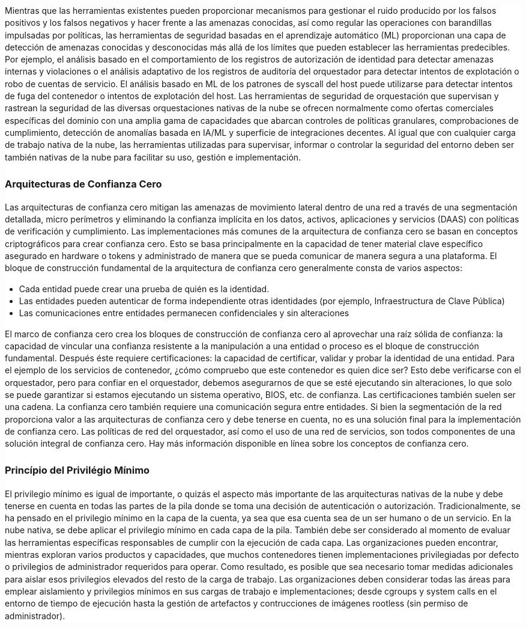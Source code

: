 Mientras que las herramientas existentes pueden proporcionar mecanismos para gestionar el ruido producido por los falsos positivos y los falsos negativos y hacer frente a las amenazas conocidas, así como regular las operaciones con barandillas impulsadas por políticas, las herramientas de seguridad basadas en el aprendizaje automático (ML) proporcionan una capa de detección de amenazas conocidas y desconocidas más allá de los límites que pueden establecer las herramientas predecibles. Por ejemplo, el análisis basado en el comportamiento de los registros de autorización de identidad para detectar amenazas internas y violaciones o el análisis adaptativo de los registros de auditoría del orquestador para detectar intentos de explotación o robo de cuentas de servicio. El análisis basado en ML de los patrones de syscall del host puede utilizarse para detectar intentos de fuga del contenedor o intentos de explotación del host.
Las herramientas de seguridad de orquestación que supervisan y rastrean la seguridad de las diversas orquestaciones nativas de la nube se ofrecen normalmente como ofertas comerciales específicas del dominio con una amplia gama de capacidades que abarcan controles de políticas granulares, comprobaciones de cumplimiento, detección de anomalías basada en IA/ML y superficie de integraciones decentes.
Al igual que con cualquier carga de trabajo nativa de la nube, las herramientas utilizadas para supervisar, informar o controlar la seguridad del entorno deben ser también nativas de la nube para facilitar su uso, gestión e implementación.

### Arquitecturas de Confianza Cero

Las arquitecturas de confianza cero mitigan las amenazas de movimiento lateral dentro de una red a través de una segmentación detallada, micro perímetros y eliminando la confianza implícita en los datos, activos, aplicaciones y servicios (DAAS) con políticas de verificación y cumplimiento. Las implementaciones más comunes de la arquitectura de confianza cero se basan en conceptos criptográficos para crear confianza cero. Esto se basa principalmente en la capacidad de tener material clave específico asegurado en hardware o tokens y administrado de manera que se pueda comunicar de manera segura a una plataforma.
El bloque de construcción fundamental de la arquitectura de confianza cero generalmente consta de varios aspectos:

* Cada entidad puede crear una prueba de quién es la identidad.
* Las entidades pueden autenticar de forma independiente otras identidades (por ejemplo, Infraestructura de Clave Pública)
* Las comunicaciones entre entidades permanecen confidenciales y sin alteraciones

El marco de confianza cero crea los bloques de construcción de confianza cero al aprovechar una raíz sólida de confianza: la capacidad de vincular una confianza resistente a la manipulación a una entidad o proceso es el bloque de construcción fundamental. Después éste requiere certificaciones: la capacidad de certificar, validar y probar la identidad de una entidad. Para el ejemplo de los servicios de contenedor, ¿cómo compruebo que este contenedor es quien dice ser? Esto debe verificarse con el orquestador, pero para confiar en el orquestador, debemos asegurarnos de que se esté ejecutando sin alteraciones, lo que solo se puede garantizar si estamos ejecutando un sistema operativo, BIOS, etc. de confianza. Las certificaciones también suelen ser una cadena.
La confianza cero también requiere una comunicación segura entre entidades. Si bien la segmentación de la red proporciona valor a las arquitecturas de confianza cero y debe tenerse en cuenta, no es una solución final para la implementación de confianza cero. Las políticas de red del orquestador, así como el uso de una red de servicios, son todos componentes de una solución integral de confianza cero. Hay más información disponible en línea sobre los conceptos de confianza cero.

### Princípio del Privilégio Mínimo 

El privilegio mínimo es igual de importante, o quizás el aspecto más importante de las arquitecturas nativas de la nube y debe tenerse en cuenta en todas las partes de la pila donde se toma una decisión de autenticación o autorización. Tradicionalmente, se ha pensado en el privilegio mínimo en la capa de la cuenta, ya sea que esa cuenta sea de un ser humano o de un servicio.
En la nube nativa, se debe aplicar el privilegio mínimo en cada capa de la pila. También debe ser considerado al momento de evaluar las herramientas específicas responsables de cumplir con la ejecución de cada capa. Las organizaciones pueden encontrar, mientras exploran varios productos y capacidades, que muchos contenedores tienen implementaciones privilegiadas por defecto o privilegios de administrador requeridos para operar. Como resultado, es posible que sea necesario tomar medidas adicionales para aislar esos privilegios elevados del resto de la carga de trabajo. Las organizaciones deben considerar todas las áreas para emplear aislamiento y privilegios mínimos en sus cargas de trabajo e implementaciones; desde cgroups y system calls en el entorno de tiempo de ejecución hasta la gestión de artefactos y contrucciones de imágenes rootless (sin permiso de administrador).
